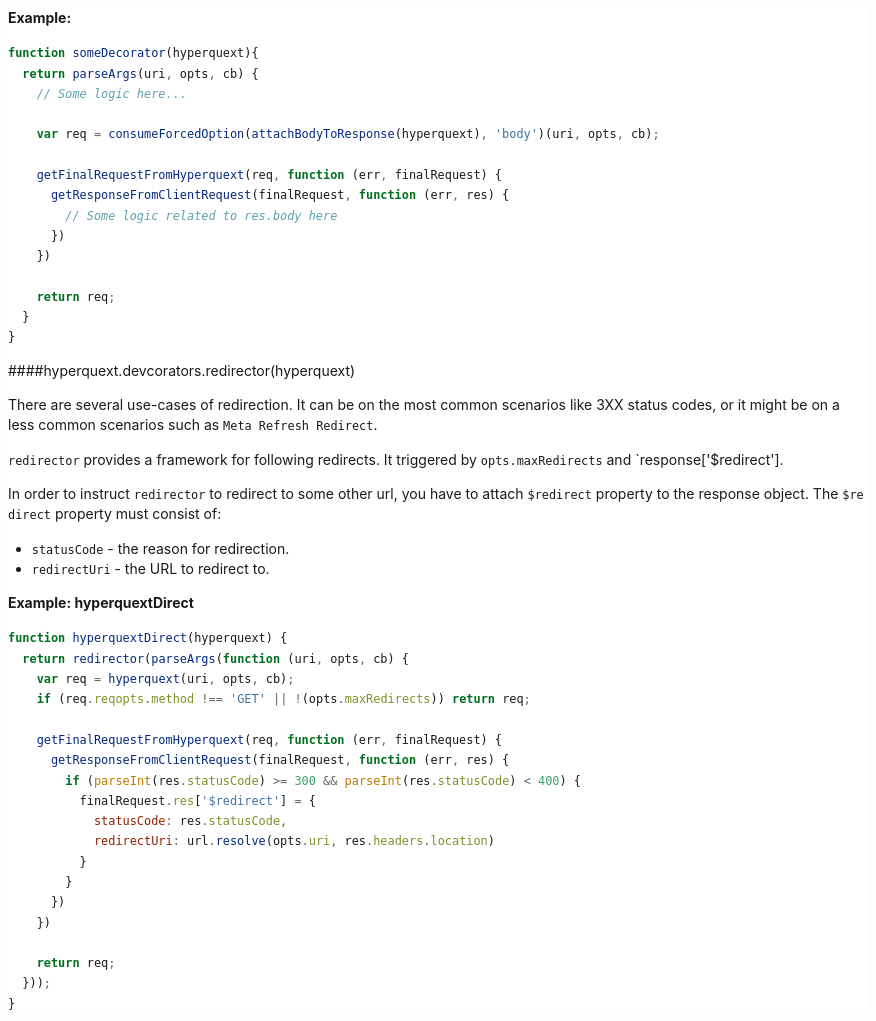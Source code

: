 **Example:**

```js
function someDecorator(hyperquext){
  return parseArgs(uri, opts, cb) {
    // Some logic here...

    var req = consumeForcedOption(attachBodyToResponse(hyperquext), 'body')(uri, opts, cb);

    getFinalRequestFromHyperquext(req, function (err, finalRequest) {
      getResponseFromClientRequest(finalRequest, function (err, res) {
        // Some logic related to res.body here
      })
    })

    return req;
  }
}
```

####hyperquext.devcorators.redirector(hyperquext)

There are several use-cases of redirection. It can be on the most common scenarios like 3XX status codes, or it might be
on a less common scenarios such as `Meta Refresh Redirect`.

`redirector` provides a framework for following redirects. It triggered by `opts.maxRedirects` and `response['$redirect'].

In order to instruct `redirector` to redirect to some other url, you have to attach `$redirect` property to the response
object. The `$redirect` property must consist of:

*  `statusCode` - the reason for redirection.
*  `redirectUri` - the URL to redirect to.

**Example: hyperquextDirect**

```js
function hyperquextDirect(hyperquext) {
  return redirector(parseArgs(function (uri, opts, cb) {
    var req = hyperquext(uri, opts, cb);
    if (req.reqopts.method !== 'GET' || !(opts.maxRedirects)) return req;

    getFinalRequestFromHyperquext(req, function (err, finalRequest) {
      getResponseFromClientRequest(finalRequest, function (err, res) {
        if (parseInt(res.statusCode) >= 300 && parseInt(res.statusCode) < 400) {
          finalRequest.res['$redirect'] = {
            statusCode: res.statusCode,
            redirectUri: url.resolve(opts.uri, res.headers.location)
          }
        }
      })
    })

    return req;
  }));
}
```
